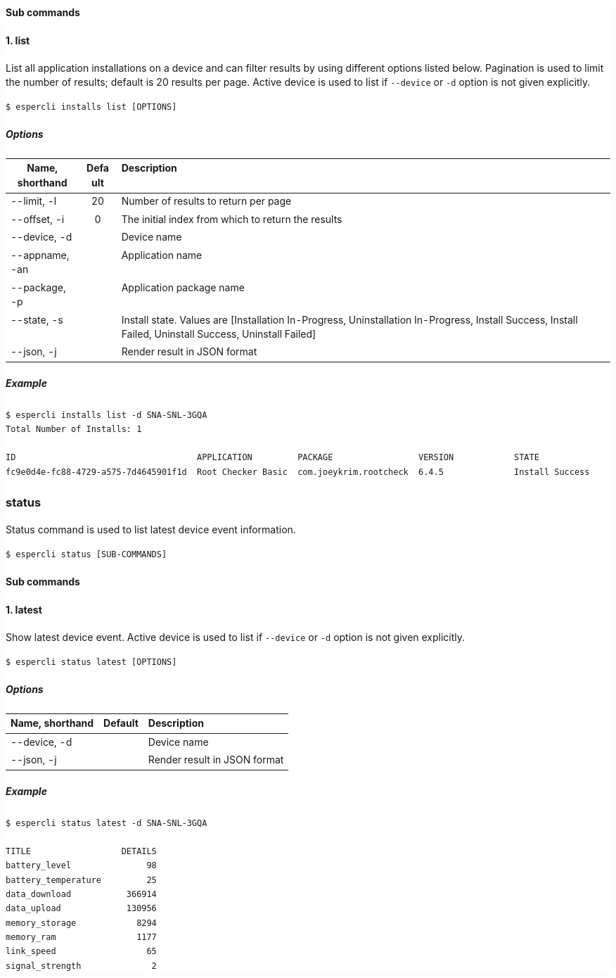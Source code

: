 
#### Sub commands

#### 1. list

List all application installations on a device and can filter results by using different options listed below. Pagination is used to limit the number of results; default is 20 results per page. Active device is used to list if `--device` or `-d` option is not given explicitly.

    $ espercli installs list [OPTIONS]


##### Options

| Name, shorthand | Default | Description                                                                                                                                            |
| --------------- | :-----: | :----------------------------------------------------------------------------------------------------------------------------------------------------- |
| --limit, -l     |   20    | Number of results to return per page                                                                                                                   |
| --offset, -i    |    0    | The initial index from which to return the results                                                                                                     |
| --device, -d    |         | Device name                                                                                                                                            |
| --appname, -an  |         | Application name                                                                                                                                       |
| --package, -p   |         | Application package name                                                                                                                               |
| --state, -s     |         | Install state. Values are [Installation In-Progress, Uninstallation In-Progress, Install Success, Install Failed, Uninstall Success, Uninstall Failed] |
| --json, -j      |         | Render result in JSON format                                                                                                                           |

##### Example

    $ espercli installs list -d SNA-SNL-3GQA
    Total Number of Installs: 1

    ID                                    APPLICATION         PACKAGE                 VERSION            STATE
    fc9e0d4e-fc88-4729-a575-7d4645901f1d  Root Checker Basic  com.joeykrim.rootcheck  6.4.5              Install Success


### status

Status command is used to list latest device event information.


    $ espercli status [SUB-COMMANDS]


#### Sub commands

#### 1. latest

Show latest device event. Active device is used to list if `--device` or `-d` option is not given explicitly.

    $ espercli status latest [OPTIONS]

##### Options

| Name, shorthand | Default | Description                  |
| --------------- | :-----: | :--------------------------- |
| --device, -d    |         | Device name                  |
| --json, -j      |         | Render result in JSON format |

##### Example

    $ espercli status latest -d SNA-SNL-3GQA

    TITLE                  DETAILS
    battery_level               98
    battery_temperature         25
    data_download           366914
    data_upload             130956
    memory_storage            8294
    memory_ram                1177
    link_speed                  65
    signal_strength              2
